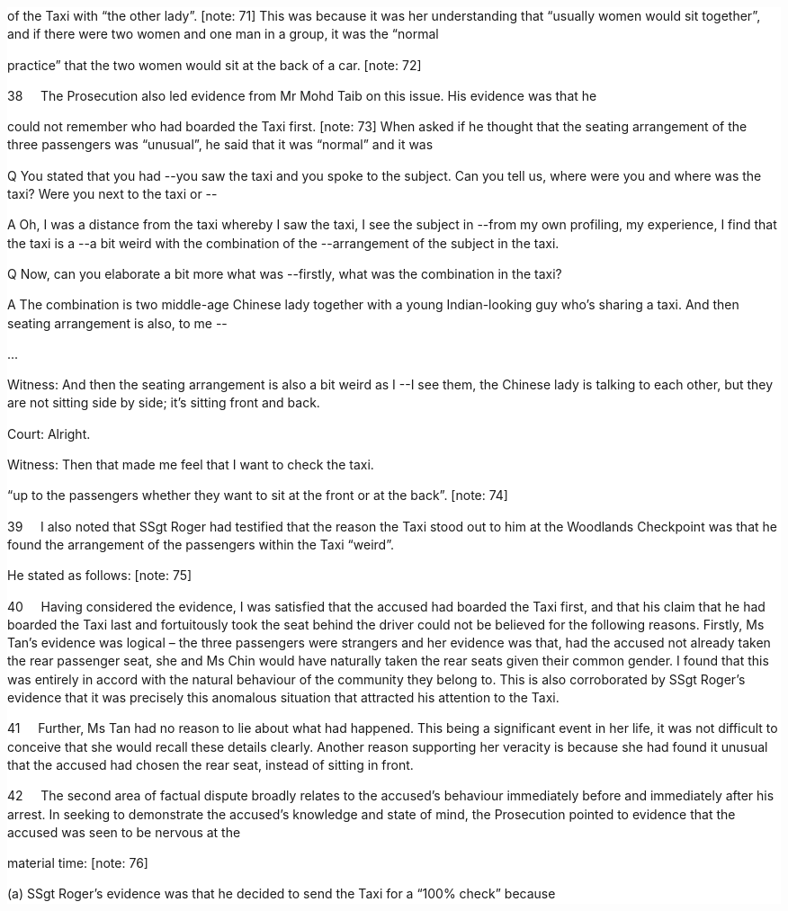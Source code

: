 of the Taxi with “the other lady”. [note: 71] This was because it was her understanding that “usually women would sit together”, and if there were two women and one man in a group, it was the “normal 

practice” that the two women would sit at the back of a car. [note: 72] 

38     The Prosecution also led evidence from Mr Mohd Taib on this issue. His evidence was that he 

could not remember who had boarded the Taxi first. [note: 73] When asked if he thought that the seating arrangement of the three passengers was “unusual”, he said that it was “normal” and it was 


 Q You stated that you had --you saw the taxi and you spoke to the subject. Can you tell us, where were you and where was the taxi? Were you next to the taxi or --

 A Oh, I was a distance from the taxi whereby I saw the taxi, I see the subject in --from my own profiling, my experience, I find that the taxi is a --a bit weird with the combination of the --arrangement of the subject in the taxi. 

 Q Now, can you elaborate a bit more what was --firstly, what was the combination in the taxi? 

 A The combination is two middle-age Chinese lady together with a young Indian-looking guy who’s sharing a taxi. And then seating arrangement is also, to me --

 ... 

 Witness: And then the seating arrangement is also a bit weird as I --I see them, the Chinese lady is talking to each other, but they are not sitting side by side; it’s sitting front and back. 

 Court: Alright. 

 Witness: Then that made me feel that I want to check the taxi. 

“up to the passengers whether they want to sit at the front or at the back”. [note: 74] 

39     I also noted that SSgt Roger had testified that the reason the Taxi stood out to him at the Woodlands Checkpoint was that he found the arrangement of the passengers within the Taxi “weird”. 

He stated as follows: [note: 75] 

40     Having considered the evidence, I was satisfied that the accused had boarded the Taxi first, and that his claim that he had boarded the Taxi last and fortuitously took the seat behind the driver could not be believed for the following reasons. Firstly, Ms Tan’s evidence was logical – the three passengers were strangers and her evidence was that, had the accused not already taken the rear passenger seat, she and Ms Chin would have naturally taken the rear seats given their common gender. I found that this was entirely in accord with the natural behaviour of the community they belong to. This is also corroborated by SSgt Roger’s evidence that it was precisely this anomalous situation that attracted his attention to the Taxi. 

41     Further, Ms Tan had no reason to lie about what had happened. This being a significant event in her life, it was not difficult to conceive that she would recall these details clearly. Another reason supporting her veracity is because she had found it unusual that the accused had chosen the rear seat, instead of sitting in front. 

42     The second area of factual dispute broadly relates to the accused’s behaviour immediately before and immediately after his arrest. In seeking to demonstrate the accused’s knowledge and state of mind, the Prosecution pointed to evidence that the accused was seen to be nervous at the 

material time: [note: 76] 

 (a) SSgt Roger’s evidence was that he decided to send the Taxi for a “100% check” because 
